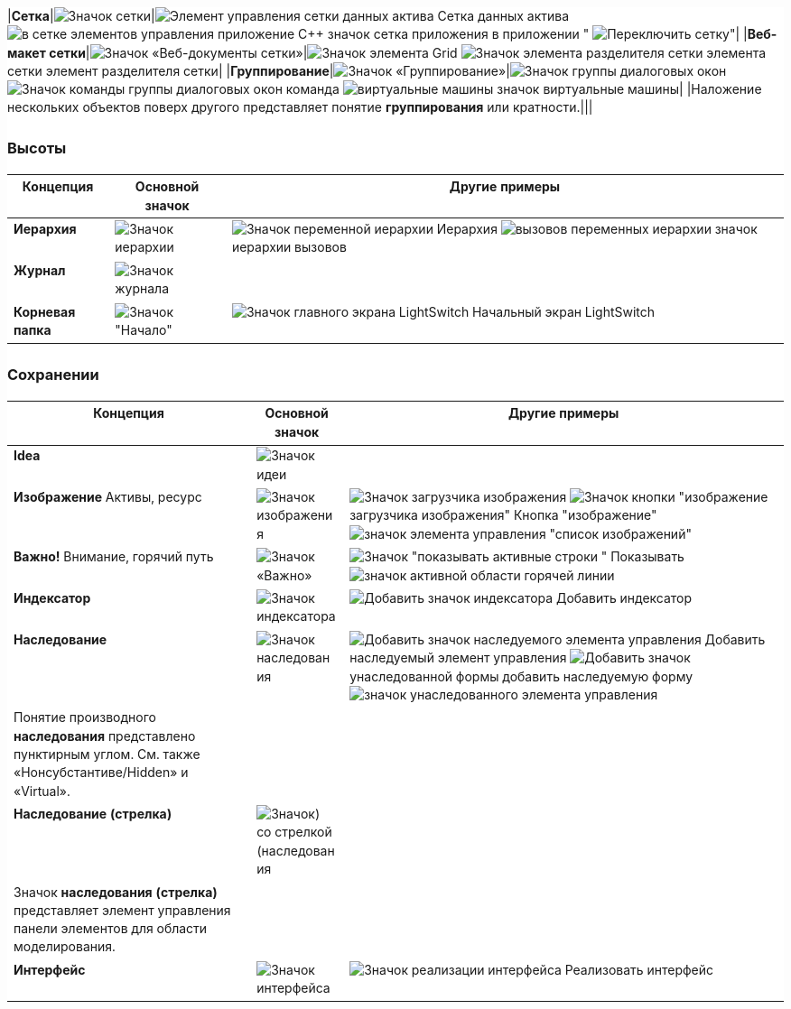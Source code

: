 |**Сетка**|![Значок сетки](../../extensibility/ux-guidelines/media/vld-c-grid.png "VLD_C_Grid")|![Элемент управления сетки данных актива](../../extensibility/ux-guidelines/media/vld-c-grid-assetdatagridcontrol.png "VLD_C_Grid_AssetDataGridControl") Сетка данных актива ![в сетке элементов управления приложение C&#43;&#43; значок](../../extensibility/ux-guidelines/media/vld-c-grid-gridappcpp.png "VLD_C_Grid_GridAppCPP") сетка приложения в приложении " ![Переключить](../../extensibility/ux-guidelines/media/vld-c-grid-togglegrid.png "VLD_C_Grid_ToggleGrid") сетку"|
|**Веб-макет сетки**|![Значок «Веб-документы сетки»](../../extensibility/ux-guidelines/media/vld-c-gridweblayout.png "VLD_C_GridWebLayout")|![Значок элемента Grid](../../extensibility/ux-guidelines/media/vld-c-gridweblayout-gridelement.png "VLD_C_GridWebLayout_GridElement") ![Значок элемента разделителя](../../extensibility/ux-guidelines/media/vld-c-gridweblayout-gridsplitterelement.png "VLD_C_GridWebLayout_GridSplitterElement") сетки элемента сетки элемент разделителя сетки|
|**Группирование**|![Значок «Группирование»](../../extensibility/ux-guidelines/media/vld-c-grouping.png "VLD_C_Grouping")|![Значок группы диалоговых окон](../../extensibility/ux-guidelines/media/vld-c-grouping-dialoggroup.png "VLD_C_Grouping_DialogGroup") ![Значок команды](../../extensibility/ux-guidelines/media/vld-c-grouping-team.png "VLD_C_Grouping_Team") группы диалоговых окон команда ![виртуальные машины значок](../../extensibility/ux-guidelines/media/vld-c-grouping-virtualmachines.png "VLD_C_Grouping_VirtualMachines") виртуальные машины|
|Наложение нескольких объектов поверх другого представляет понятие **группирования** или кратности.|||

### <a name="h"></a><a name="BKMK_VLDConceptsH"></a> Высоты

|Концепция|Основной значок|Другие примеры|
|-------------|---------------|--------------------|
|**Иерархия**|![Значок иерархии](../../extensibility/ux-guidelines/media/vld-c-hierarchy.png "VLD_C_Hierarchy")|![Значок переменной иерархии](../../extensibility/ux-guidelines/media/vld-c-hierarchy-hierarchyvariable.png "VLD_C_Hierarchy_HierarchyVariable") Иерархия ![вызовов](../../extensibility/ux-guidelines/media/vld-c-hierarchy-callhierarchy.png "VLD_C_Hierarchy_CallHierarchy") переменных иерархии значок иерархии вызовов|
|**Журнал**|![Значок журнала](../../extensibility/ux-guidelines/media/vld-c-history.png "VLD_C_History")||
|**Корневая папка**|![Значок "Начало"](../../extensibility/ux-guidelines/media/vld-c-home.png "VLD_C_Home")|![Значок главного экрана LightSwitch](../../extensibility/ux-guidelines/media/vld-c-home-lightswitchhomescreen.png "VLD_C_Home_LightSwitchHomeScreen") Начальный экран LightSwitch|

### <a name="i"></a><a name="BKMK_VLDConceptsI"></a> Сохранении

|Концепция|Основной значок|Другие примеры|
|-------------|---------------|--------------------|
|**Idea**|![Значок идеи](../../extensibility/ux-guidelines/media/vld-c-idea.png "VLD_C_Idea")||
|**Изображение** Активы, ресурс|![Значок изображения](../../extensibility/ux-guidelines/media/vld-c-image.png "VLD_C_Image")|![Значок загрузчика изображения](../../extensibility/ux-guidelines/media/vld-c-image-imageloader.png "VLD_C_Image_ImageLoader") ![Значок кнопки "изображение](../../extensibility/ux-guidelines/media/vld-c-image-imagebutton.png "VLD_C_Image_ImageButton") загрузчика изображения" Кнопка "изображение" ![значок элемента управления](../../extensibility/ux-guidelines/media/vld-c-image-imagelistcontrol.png "VLD_C_Image_ImageListControl") "список изображений"|
|**Важно!** Внимание, горячий путь|![Значок «Важно»](../../extensibility/ux-guidelines/media/vld-c-important.png "VLD_C_Important")|![Значок "показывать активные строки](../../extensibility/ux-guidelines/media/vld-c-important-showhotlines.png "VLD_C_Important_ShowHotLines") " Показывать ![значок активной](../../extensibility/ux-guidelines/media/vld-c-important-hotspot.png "VLD_C_Important_Hotspot") области горячей линии|
|**Индексатор**|![Значок индексатора](../../extensibility/ux-guidelines/media/vld-c-indexer.png "VLD_C_Indexer")|![Добавить значок индексатора](../../extensibility/ux-guidelines/media/vld-c-indexer-addindexer.png "VLD_C_Indexer_AddIndexer") Добавить индексатор|
|**Наследование**|![Значок наследования](../../extensibility/ux-guidelines/media/vld-c-inheritance.png "VLD_C_Inheritance")|![Добавить значок наследуемого элемента управления](../../extensibility/ux-guidelines/media/vld-c-inheritance-addinheritedcontrol.png "VLD_C_Inheritance_AddInheritedControl") Добавить наследуемый элемент управления ![Добавить значок](../../extensibility/ux-guidelines/media/vld-c-inheritance-addinheritedform.png "VLD_C_Inheritance_AddInheritedForm") унаследованной формы добавить наследуемую форму ![значок унаследованного элемента управления](../../extensibility/ux-guidelines/media/vld-c-inheritance-inheritedcontrol.png "VLD_C_Inheritance_InheritedControl")|
|Понятие производного **наследования** представлено пунктирным углом. См. также «Нонсубстантиве/Hidden» и «Virtual».|||
|**Наследование (стрелка)**|![Значок&#41; со стрелкой &#40;наследования](../../extensibility/ux-guidelines/media/vld-c-inheritance-arrow.png "VLD_C_Inheritance_arrow")||
|Значок **наследования (стрелка)** представляет элемент управления панели элементов для области моделирования.|||
|**Интерфейс**|![Значок интерфейса](../../extensibility/ux-guidelines/media/vld-c-interface.png "VLD_C_Interface")|![Значок реализации интерфейса](../../extensibility/ux-guidelines/media/vld-c-interface-implementinterface.png "VLD_C_Interface_ImplementInterface") Реализовать интерфейс|